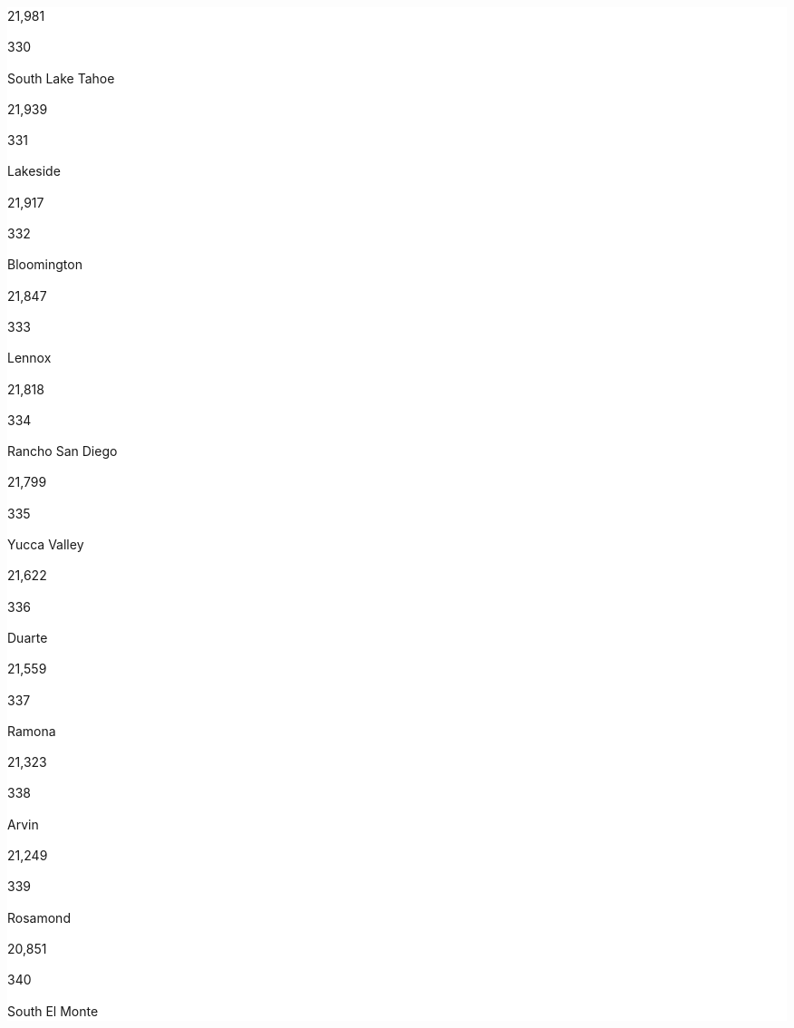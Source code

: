 21,981

330

South Lake Tahoe

21,939

331

Lakeside

21,917

332

Bloomington

21,847

333

Lennox

21,818

334

Rancho San Diego

21,799

335

Yucca Valley

21,622

336

Duarte

21,559

337

Ramona

21,323

338

Arvin

21,249

339

Rosamond

20,851

340

South El Monte
